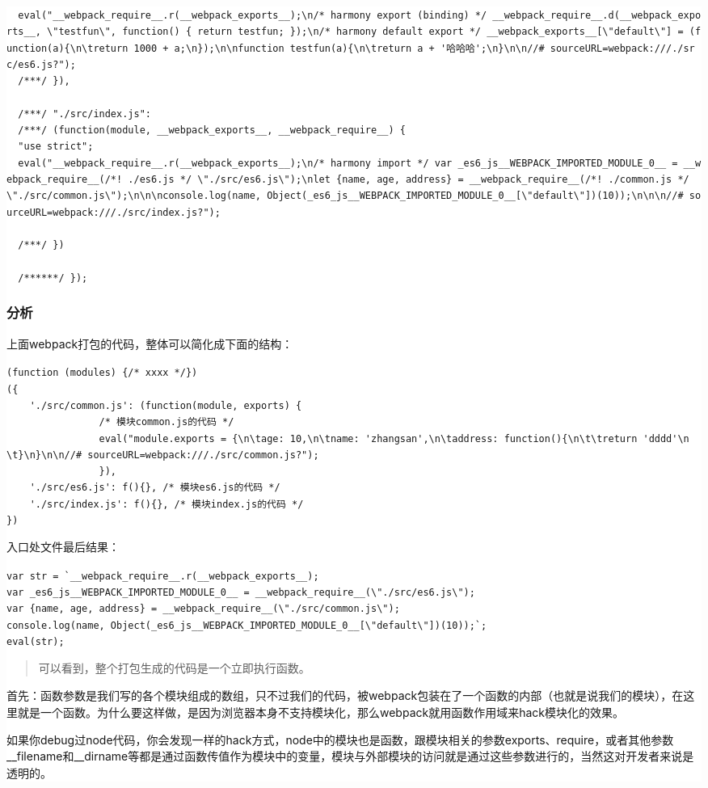 ```
  eval("__webpack_require__.r(__webpack_exports__);\n/* harmony export (binding) */ __webpack_require__.d(__webpack_exports__, \"testfun\", function() { return testfun; });\n/* harmony default export */ __webpack_exports__[\"default\"] = (function(a){\n\treturn 1000 + a;\n});\n\nfunction testfun(a){\n\treturn a + '哈哈哈';\n}\n\n//# sourceURL=webpack:///./src/es6.js?");
  /***/ }),

  /***/ "./src/index.js":
  /***/ (function(module, __webpack_exports__, __webpack_require__) {  
  "use strict";
  eval("__webpack_require__.r(__webpack_exports__);\n/* harmony import */ var _es6_js__WEBPACK_IMPORTED_MODULE_0__ = __webpack_require__(/*! ./es6.js */ \"./src/es6.js\");\nlet {name, age, address} = __webpack_require__(/*! ./common.js */ \"./src/common.js\");\n\n\nconsole.log(name, Object(_es6_js__WEBPACK_IMPORTED_MODULE_0__[\"default\"])(10));\n\n\n//# sourceURL=webpack:///./src/index.js?");

  /***/ })

  /******/ });
```



### 分析
上面webpack打包的代码，整体可以简化成下面的结构：

```
(function (modules) {/* xxxx */})
({
    './src/common.js': (function(module, exports) {
                /* 模块common.js的代码 */
                eval("module.exports = {\n\tage: 10,\n\tname: 'zhangsan',\n\taddress: function(){\n\t\treturn 'dddd'\n\t}\n}\n\n//# sourceURL=webpack:///./src/common.js?");
                }),
    './src/es6.js': f(){}, /* 模块es6.js的代码 */
    './src/index.js': f(){}, /* 模块index.js的代码 */
})
```

入口处文件最后结果：

```
var str = `__webpack_require__.r(__webpack_exports__);
var _es6_js__WEBPACK_IMPORTED_MODULE_0__ = __webpack_require__(\"./src/es6.js\");
var {name, age, address} = __webpack_require__(\"./src/common.js\");
console.log(name, Object(_es6_js__WEBPACK_IMPORTED_MODULE_0__[\"default\"])(10));`;
eval(str);
```
>可以看到，整个打包生成的代码是一个立即执行函数。


首先：函数参数是我们写的各个模块组成的数组，只不过我们的代码，被webpack包装在了一个函数的内部（也就是说我们的模块），在这里就是一个函数。为什么要这样做，是因为浏览器本身不支持模块化，那么webpack就用函数作用域来hack模块化的效果。


如果你debug过node代码，你会发现一样的hack方式，node中的模块也是函数，跟模块相关的参数exports、require，或者其他参数__filename和__dirname等都是通过函数传值作为模块中的变量，模块与外部模块的访问就是通过这些参数进行的，当然这对开发者来说是透明的。
